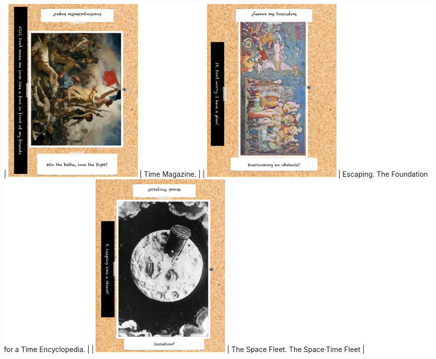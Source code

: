 | ![](/assets/small_card_8.png) | Time Magazine. |
| ![](/assets/small_card_9.png) | Escaping. The Foundation for a Time Encyclopedia. |
| ![](/assets/small_card_10.png) | The Space Fleet. The Space·Time Fleet |